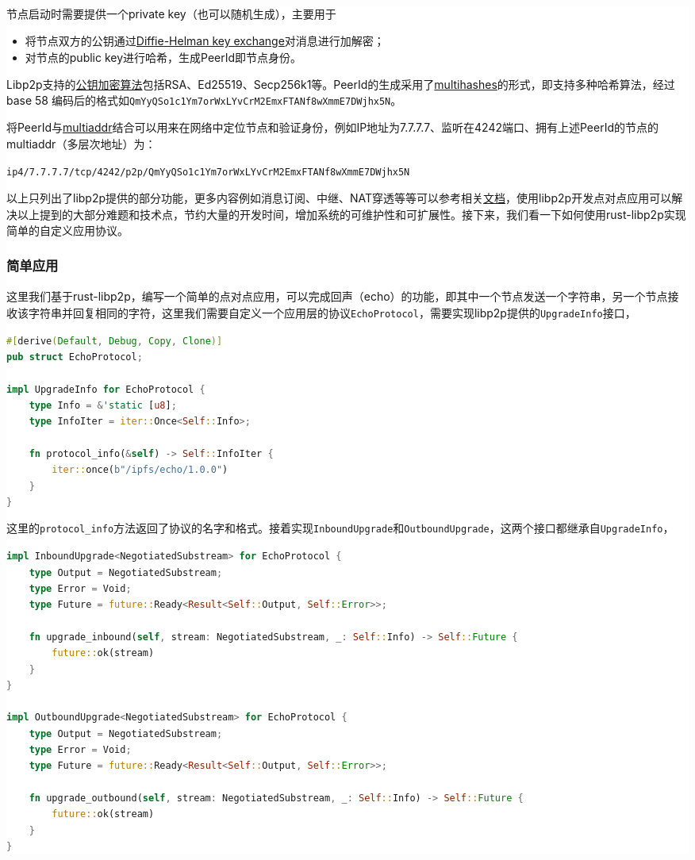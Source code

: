 节点启动时需要提供一个private key（也可以随机生成），主要用于

* 将节点双方的公钥通过[Diffie-Helman key exchange](https://en.wikipedia.org/wiki/Diffie%E2%80%93Hellman_key_exchange)对消息进行加解密；
* 对节点的public key进行哈希，生成PeerId即节点身份。

Libp2p支持的[公钥加密算法](https://github.com/libp2p/specs/blob/master/peer-ids/peer-ids.md#key-types)包括RSA、Ed25519、Secp256k1等。PeerId的生成采用了[multihashes](https://docs.libp2p.io/reference/glossary/#multihash)的形式，即支持多种哈希算法，经过base 58 编码后的格式如`QmYyQSo1c1Ym7orWxLYvCrM2EmxFTANf8wXmmE7DWjhx5N`。

将PeerId与[multiaddr](https://docs.libp2p.io/reference/glossary/#multiaddr)结合可以用来在网络中定位节点和验证身份，例如IP地址为7.7.7.7、监听在4242端口、拥有上述PeerId的节点的multiaddr（多层次地址）为：

```
ip4/7.7.7.7/tcp/4242/p2p/QmYyQSo1c1Ym7orWxLYvCrM2EmxFTANf8wXmmE7DWjhx5N
```

以上只列出了libp2p提供的部分功能，更多内容例如消息订阅、中继、NAT穿透等等可以参考相关[文档](https://docs.libp2p.io/concepts/)，使用libp2p开发点对点应用可以解决以上提到的大部分难题和技术点，节约大量的开发时间，增加系统的可维护性和可扩展性。接下来，我们看一下如何使用rust-libp2p实现简单的自定义应用协议。

### 简单应用

这里我们基于rust-libp2p，编写一个简单的点对点应用，可以完成回声（echo）的功能，即其中一个节点发送一个字符串，另一个节点接收该字符串并回复相同的字符，这里我们需要自定义一个应用层的协议`EchoProtocol`，需要实现libp2p提供的`UpgradeInfo`接口，

```rust
#[derive(Default, Debug, Copy, Clone)]
pub struct EchoProtocol;

impl UpgradeInfo for EchoProtocol {
    type Info = &'static [u8];
    type InfoIter = iter::Once<Self::Info>;

    fn protocol_info(&self) -> Self::InfoIter {
        iter::once(b"/ipfs/echo/1.0.0")
    }
}
```

这里的`protocol_info`方法返回了协议的名字和格式。接着实现`InboundUpgrade`和`OutboundUpgrade`，这两个接口都继承自`UpgradeInfo`，

```rust
impl InboundUpgrade<NegotiatedSubstream> for EchoProtocol {
    type Output = NegotiatedSubstream;
    type Error = Void;
    type Future = future::Ready<Result<Self::Output, Self::Error>>;

    fn upgrade_inbound(self, stream: NegotiatedSubstream, _: Self::Info) -> Self::Future {
        future::ok(stream)
    }
}

impl OutboundUpgrade<NegotiatedSubstream> for EchoProtocol {
    type Output = NegotiatedSubstream;
    type Error = Void;
    type Future = future::Ready<Result<Self::Output, Self::Error>>;

    fn upgrade_outbound(self, stream: NegotiatedSubstream, _: Self::Info) -> Self::Future {
        future::ok(stream)
    }
}
```
